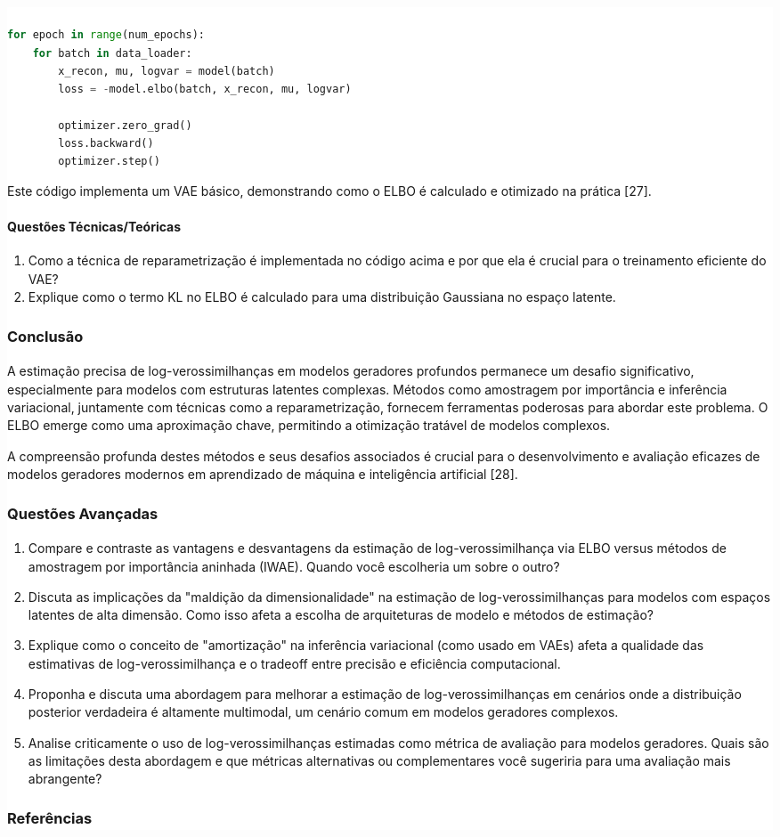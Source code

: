 ```python

for epoch in range(num_epochs):
    for batch in data_loader:
        x_recon, mu, logvar = model(batch)
        loss = -model.elbo(batch, x_recon, mu, logvar)
        
        optimizer.zero_grad()
        loss.backward()
        optimizer.step()
```

Este código implementa um VAE básico, demonstrando como o ELBO é calculado e otimizado na prática [27].

#### Questões Técnicas/Teóricas

1. Como a técnica de reparametrização é implementada no código acima e por que ela é crucial para o treinamento eficiente do VAE?
2. Explique como o termo KL no ELBO é calculado para uma distribuição Gaussiana no espaço latente.

### Conclusão

A estimação precisa de log-verossimilhanças em modelos geradores profundos permanece um desafio significativo, especialmente para modelos com estruturas latentes complexas. Métodos como amostragem por importância e inferência variacional, juntamente com técnicas como a reparametrização, fornecem ferramentas poderosas para abordar este problema. O ELBO emerge como uma aproximação chave, permitindo a otimização tratável de modelos complexos.

A compreensão profunda destes métodos e seus desafios associados é crucial para o desenvolvimento e avaliação eficazes de modelos geradores modernos em aprendizado de máquina e inteligência artificial [28].

### Questões Avançadas

1. Compare e contraste as vantagens e desvantagens da estimação de log-verossimilhança via ELBO versus métodos de amostragem por importância aninhada (IWAE). Quando você escolheria um sobre o outro?

2. Discuta as implicações da "maldição da dimensionalidade" na estimação de log-verossimilhanças para modelos com espaços latentes de alta dimensão. Como isso afeta a escolha de arquiteturas de modelo e métodos de estimação?

3. Explique como o conceito de "amortização" na inferência variacional (como usado em VAEs) afeta a qualidade das estimativas de log-verossimilhança e o tradeoff entre precisão e eficiência computacional.

4. Proponha e discuta uma abordagem para melhorar a estimação de log-verossimilhanças em cenários onde a distribuição posterior verdadeira é altamente multimodal, um cenário comum em modelos geradores complexos.

5. Analise criticamente o uso de log-verossimilhanças estimadas como métrica de avaliação para modelos geradores. Quais são as limitações desta abordagem e que métricas alternativas ou complementares você sugeriria para uma avaliação mais abrangente?

### Referências
